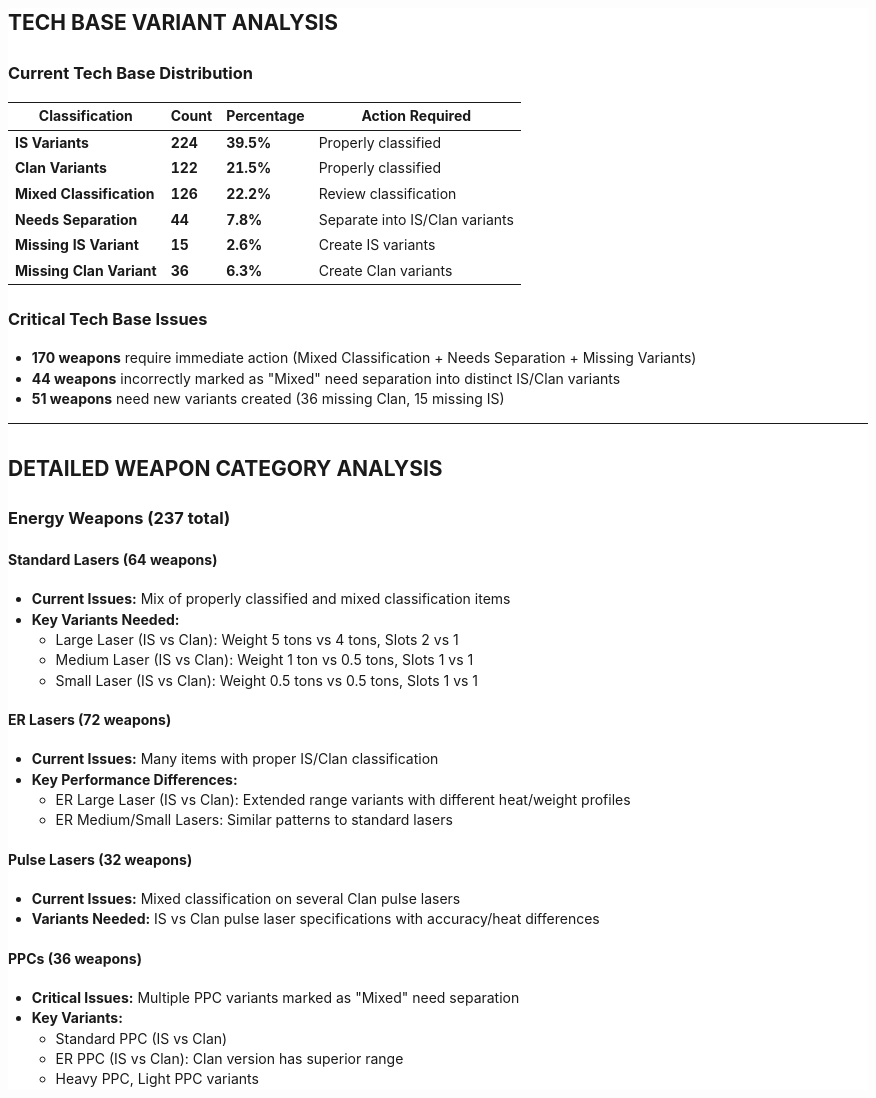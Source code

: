 
## **TECH BASE VARIANT ANALYSIS**

### **Current Tech Base Distribution**
| Classification | Count | Percentage | Action Required |
|----------------|-------|------------|-----------------|
| **IS Variants** | **224** | **39.5%** | Properly classified |
| **Clan Variants** | **122** | **21.5%** | Properly classified |
| **Mixed Classification** | **126** | **22.2%** | Review classification |
| **Needs Separation** | **44** | **7.8%** | Separate into IS/Clan variants |
| **Missing IS Variant** | **15** | **2.6%** | Create IS variants |
| **Missing Clan Variant** | **36** | **6.3%** | Create Clan variants |

### **Critical Tech Base Issues**
- **170 weapons** require immediate action (Mixed Classification + Needs Separation + Missing Variants)
- **44 weapons** incorrectly marked as "Mixed" need separation into distinct IS/Clan variants
- **51 weapons** need new variants created (36 missing Clan, 15 missing IS)

---

## **DETAILED WEAPON CATEGORY ANALYSIS**

### **Energy Weapons (237 total)**

#### **Standard Lasers (64 weapons)**
- **Current Issues:** Mix of properly classified and mixed classification items
- **Key Variants Needed:** 
  - Large Laser (IS vs Clan): Weight 5 tons vs 4 tons, Slots 2 vs 1
  - Medium Laser (IS vs Clan): Weight 1 ton vs 0.5 tons, Slots 1 vs 1
  - Small Laser (IS vs Clan): Weight 0.5 tons vs 0.5 tons, Slots 1 vs 1

#### **ER Lasers (72 weapons)**
- **Current Issues:** Many items with proper IS/Clan classification
- **Key Performance Differences:**
  - ER Large Laser (IS vs Clan): Extended range variants with different heat/weight profiles
  - ER Medium/Small Lasers: Similar patterns to standard lasers

#### **Pulse Lasers (32 weapons)**
- **Current Issues:** Mixed classification on several Clan pulse lasers
- **Variants Needed:** IS vs Clan pulse laser specifications with accuracy/heat differences

#### **PPCs (36 weapons)**
- **Critical Issues:** Multiple PPC variants marked as "Mixed" need separation
- **Key Variants:**
  - Standard PPC (IS vs Clan)
  - ER PPC (IS vs Clan): Clan version has superior range
  - Heavy PPC, Light PPC variants
